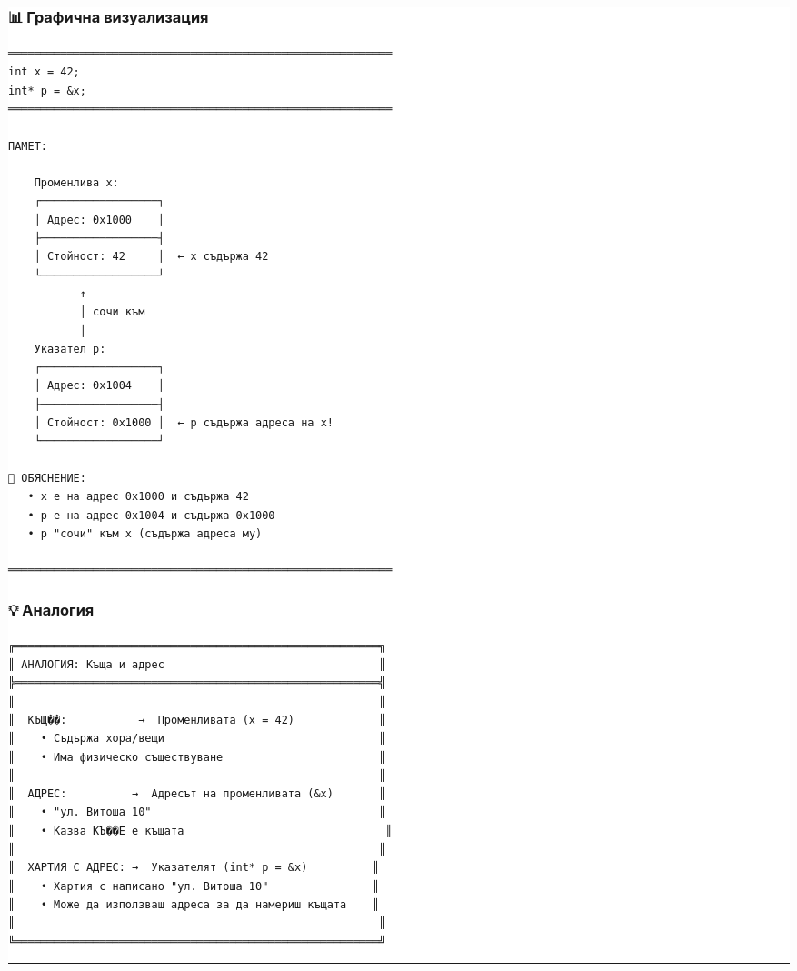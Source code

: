 ### 📊 Графична визуализация

```
═══════════════════════════════════════════════════════════
int x = 42;
int* p = &x;
═══════════════════════════════════════════════════════════

ПАМЕТ:

    Променлива x:
    ┌──────────────────┐
    │ Адрес: 0x1000    │
    ├──────────────────┤
    │ Стойност: 42     │  ← x съдържа 42
    └──────────────────┘
           ↑
           │ сочи към
           │
    Указател p:
    ┌──────────────────┐
    │ Адрес: 0x1004    │
    ├──────────────────┤
    │ Стойност: 0x1000 │  ← p съдържа адреса на x!
    └──────────────────┘

🔑 ОБЯСНЕНИЕ:
   • x е на адрес 0x1000 и съдържа 42
   • p е на адрес 0x1004 и съдържа 0x1000
   • p "сочи" към x (съдържа адреса му)

═══════════════════════════════════════════════════════════
```

### 💡 Аналогия

```
╔════════════════════════════════════════════════════════╗
║ АНАЛОГИЯ: Къща и адрес                                 ║
╠════════════════════════════════════════════════════════╣
║                                                        ║
║  КЪЩ��:           →  Променливата (x = 42)             ║
║    • Съдържа хора/вещи                                 ║
║    • Има физическо съществуване                        ║
║                                                        ║
║  АДРЕС:          →  Адресът на променливата (&x)       ║
║    • "ул. Витоша 10"                                   ║
║    • Казва КЪ��Е е къщата                               ║
║                                                        ║
║  ХАРТИЯ С АДРЕС: →  Указателят (int* p = &x)          ║
║    • Хартия с написано "ул. Витоша 10"                ║
║    • Може да използваш адреса за да намериш къщата    ║
║                                                        ║
╚════════════════════════════════════════════════════════╝
```

---